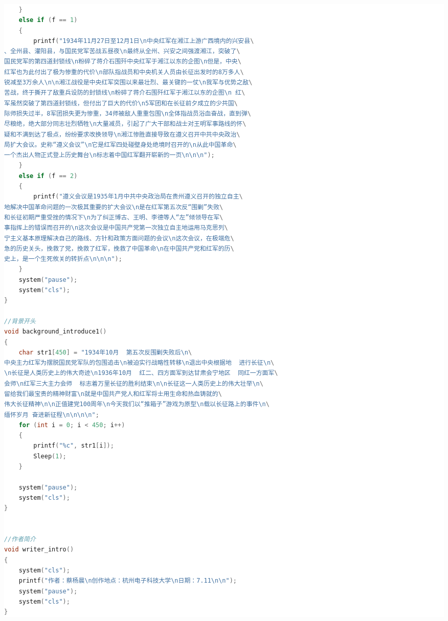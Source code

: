 ```c++
	}
	else if (f == 1)
	{
		printf("1934年11月27日至12月1日\n中央红军在湘江上游广西境内的兴安县\
、全州县、灌阳县，与国民党军苦战五昼夜\n最终从全州、兴安之间强渡湘江，突破了\
国民党军的第四道封锁线\n粉碎了蒋介石围歼中央红军于湘江以东的企图\n但是，中央\
红军也为此付出了极为惨重的代价\n部队指战员和中央机关人员由长征出发时的8万多人\
锐减至3万余人\n\n湘江战役是中央红军突围以来最壮烈、最关键的一仗\n我军与优势之敌\
苦战，终于撕开了敌重兵设防的封锁线\n粉碎了蒋介石围歼红军于湘江以东的企图\n 红\
军虽然突破了第四道封锁线，但付出了巨大的代价\n5军团和在长征前夕成立的少共国\
际师损失过半，8军团损失更为惨重，34师被敌人重重包围\n全体指战员浴血奋战，直到弹\
尽粮绝，绝大部分同志壮烈牺牲\n大量减员，引起了广大干部和战士对王明军事路线的怀\
疑和不满到达了极点，纷纷要求改换领导\n湘江惨胜直接导致在遵义召开中共中央政治\
局扩大会议。史称“遵义会议”\n它是红军四处碰壁身处绝境时召开的\n从此中国革命\
一个杰出人物正式登上历史舞台\n标志着中国红军翻开崭新的一页\n\n\n");
	}
	else if (f == 2)
	{
		printf("遵义会议是1935年1月中共中央政治局在贵州遵义召开的独立自主\
地解决中国革命问题的一次极其重要的扩大会议\n是在红军第五次反“围剿”失败\
和长征初期严重受挫的情况下\n为了纠正博古、王明、李德等人“左”倾领导在军\
事指挥上的错误而召开的\n这次会议是中国共产党第一次独立自主地运用马克思列\
宁主义基本原理解决自己的路线、方针和政策方面问题的会议\n这次会议，在极端危\
急的历史关头，挽救了党，挽救了红军，挽救了中国革命\n在中国共产党和红军的历\
史上，是一个生死攸关的转折点\n\n\n");
	}
	system("pause");
	system("cls");
}

//背景开头
void background_introduce1()
{
	char str1[450] = "1934年10月  第五次反围剿失败后\n\
中央主力红军为摆脱国民党军队的包围追击\n被迫实行战略性转移\n退出中央根据地  进行长征\n\
\n长征是人类历史上的伟大奇迹\n1936年10月  红二、四方面军到达甘肃会宁地区  同红一方面军\
会师\n红军三大主力会师  标志着万里长征的胜利结束\n\n长征这一人类历史上的伟大壮举\n\
留给我们最宝贵的精神财富\n就是中国共产党人和红军将士用生命和热血铸就的\
伟大长征精神\n\n正值建党100周年\n今天我们以“推箱子”游戏为原型\n载以长征路上的事件\n\
缅怀岁月 奋进新征程\n\n\n\n";
	for (int i = 0; i < 450; i++)
	{
		printf("%c", str1[i]);
		Sleep(1);
	}

	system("pause");
	system("cls");
}


//作者简介
void writer_intro()
{
	system("cls");
	printf("作者：蔡杨晨\n创作地点：杭州电子科技大学\n日期：7.11\n\n");
	system("pause");
	system("cls");
}
```
